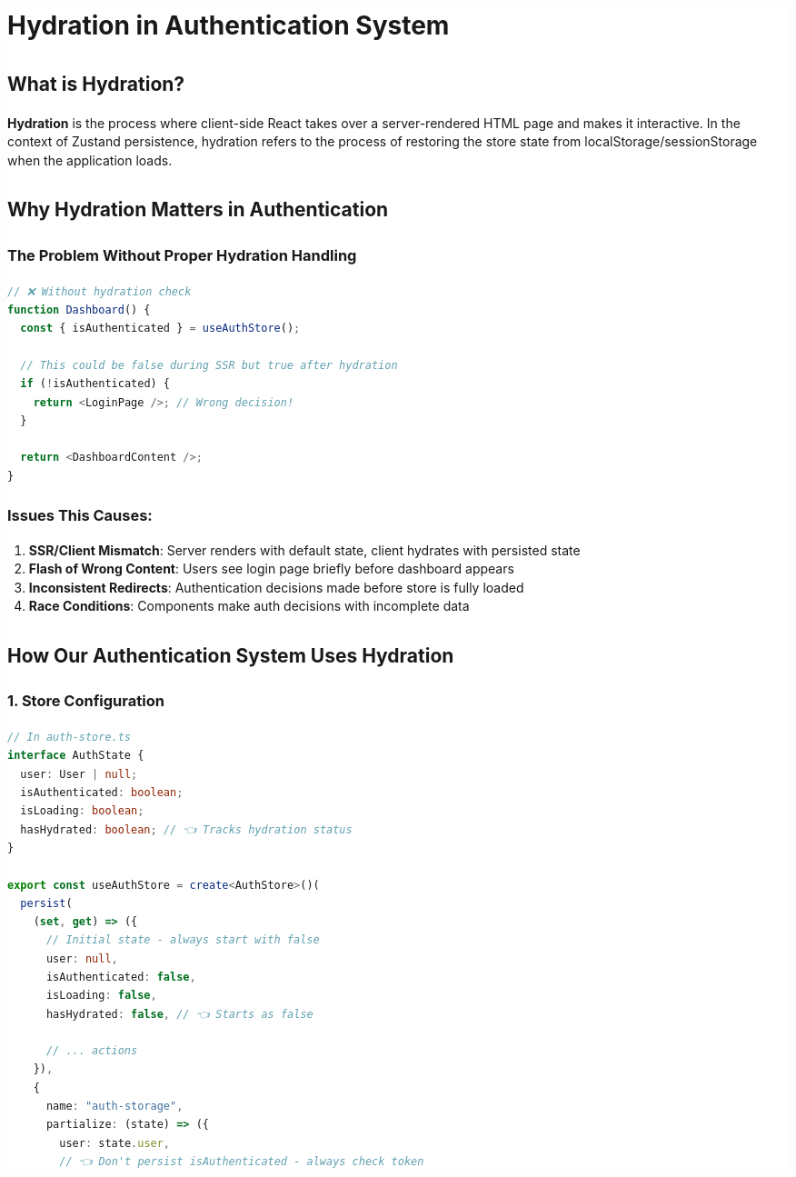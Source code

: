 # Hydration in Authentication System

## What is Hydration?

**Hydration** is the process where client-side React takes over a server-rendered HTML page and makes it interactive. In the context of Zustand persistence, hydration refers to the process of restoring the store state from localStorage/sessionStorage when the application loads.

## Why Hydration Matters in Authentication

### The Problem Without Proper Hydration Handling

```javascript
// ❌ Without hydration check
function Dashboard() {
  const { isAuthenticated } = useAuthStore();

  // This could be false during SSR but true after hydration
  if (!isAuthenticated) {
    return <LoginPage />; // Wrong decision!
  }

  return <DashboardContent />;
}
```

### Issues This Causes:

1. **SSR/Client Mismatch**: Server renders with default state, client hydrates with persisted state
2. **Flash of Wrong Content**: Users see login page briefly before dashboard appears
3. **Inconsistent Redirects**: Authentication decisions made before store is fully loaded
4. **Race Conditions**: Components make auth decisions with incomplete data

## How Our Authentication System Uses Hydration

### 1. Store Configuration

```typescript
// In auth-store.ts
interface AuthState {
  user: User | null;
  isAuthenticated: boolean;
  isLoading: boolean;
  hasHydrated: boolean; // 👈 Tracks hydration status
}

export const useAuthStore = create<AuthStore>()(
  persist(
    (set, get) => ({
      // Initial state - always start with false
      user: null,
      isAuthenticated: false,
      isLoading: false,
      hasHydrated: false, // 👈 Starts as false

      // ... actions
    }),
    {
      name: "auth-storage",
      partialize: (state) => ({
        user: state.user,
        // 👈 Don't persist isAuthenticated - always check token
```